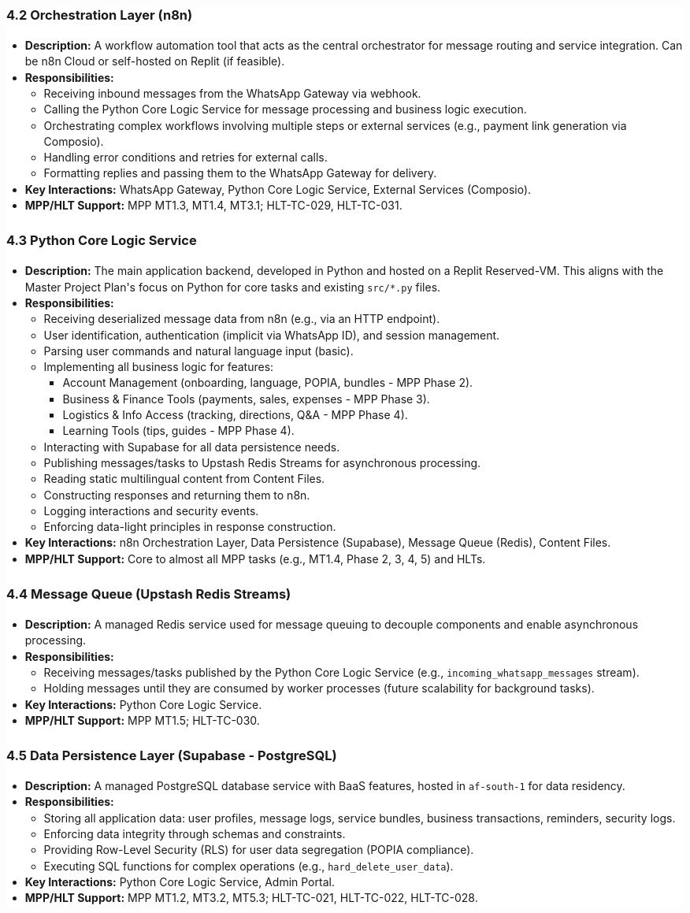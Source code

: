 ### 4.2 Orchestration Layer (n8n)
*   **Description:** A workflow automation tool that acts as the central orchestrator for message routing and service integration. Can be n8n Cloud or self-hosted on Replit (if feasible).
*   **Responsibilities:**
    *   Receiving inbound messages from the WhatsApp Gateway via webhook.
    *   Calling the Python Core Logic Service for message processing and business logic execution.
    *   Orchestrating complex workflows involving multiple steps or external services (e.g., payment link generation via Composio).
    *   Handling error conditions and retries for external calls.
    *   Formatting replies and passing them to the WhatsApp Gateway for delivery.
*   **Key Interactions:** WhatsApp Gateway, Python Core Logic Service, External Services (Composio).
*   **MPP/HLT Support:** MPP MT1.3, MT1.4, MT3.1; HLT-TC-029, HLT-TC-031.

### 4.3 Python Core Logic Service
*   **Description:** The main application backend, developed in Python and hosted on a Replit Reserved-VM. This aligns with the Master Project Plan's focus on Python for core tasks and existing `src/*.py` files.
*   **Responsibilities:**
    *   Receiving deserialized message data from n8n (e.g., via an HTTP endpoint).
    *   User identification, authentication (implicit via WhatsApp ID), and session management.
    *   Parsing user commands and natural language input (basic).
    *   Implementing all business logic for features:
        *   Account Management (onboarding, language, POPIA, bundles - MPP Phase 2).
        *   Business & Finance Tools (payments, sales, expenses - MPP Phase 3).
        *   Logistics & Info Access (tracking, directions, Q&A - MPP Phase 4).
        *   Learning Tools (tips, guides - MPP Phase 4).
    *   Interacting with Supabase for all data persistence needs.
    *   Publishing messages/tasks to Upstash Redis Streams for asynchronous processing.
    *   Reading static multilingual content from Content Files.
    *   Constructing responses and returning them to n8n.
    *   Logging interactions and security events.
    *   Enforcing data-light principles in response construction.
*   **Key Interactions:** n8n Orchestration Layer, Data Persistence (Supabase), Message Queue (Redis), Content Files.
*   **MPP/HLT Support:** Core to almost all MPP tasks (e.g., MT1.4, Phase 2, 3, 4, 5) and HLTs.

### 4.4 Message Queue (Upstash Redis Streams)
*   **Description:** A managed Redis service used for message queuing to decouple components and enable asynchronous processing.
*   **Responsibilities:**
    *   Receiving messages/tasks published by the Python Core Logic Service (e.g., `incoming_whatsapp_messages` stream).
    *   Holding messages until they are consumed by worker processes (future scalability for background tasks).
*   **Key Interactions:** Python Core Logic Service.
*   **MPP/HLT Support:** MPP MT1.5; HLT-TC-030.

### 4.5 Data Persistence Layer (Supabase - PostgreSQL)
*   **Description:** A managed PostgreSQL database service with BaaS features, hosted in `af-south-1` for data residency.
*   **Responsibilities:**
    *   Storing all application data: user profiles, message logs, service bundles, business transactions, reminders, security logs.
    *   Enforcing data integrity through schemas and constraints.
    *   Providing Row-Level Security (RLS) for user data segregation (POPIA compliance).
    *   Executing SQL functions for complex operations (e.g., `hard_delete_user_data`).
*   **Key Interactions:** Python Core Logic Service, Admin Portal.
*   **MPP/HLT Support:** MPP MT1.2, MT3.2, MT5.3; HLT-TC-021, HLT-TC-022, HLT-TC-028.
